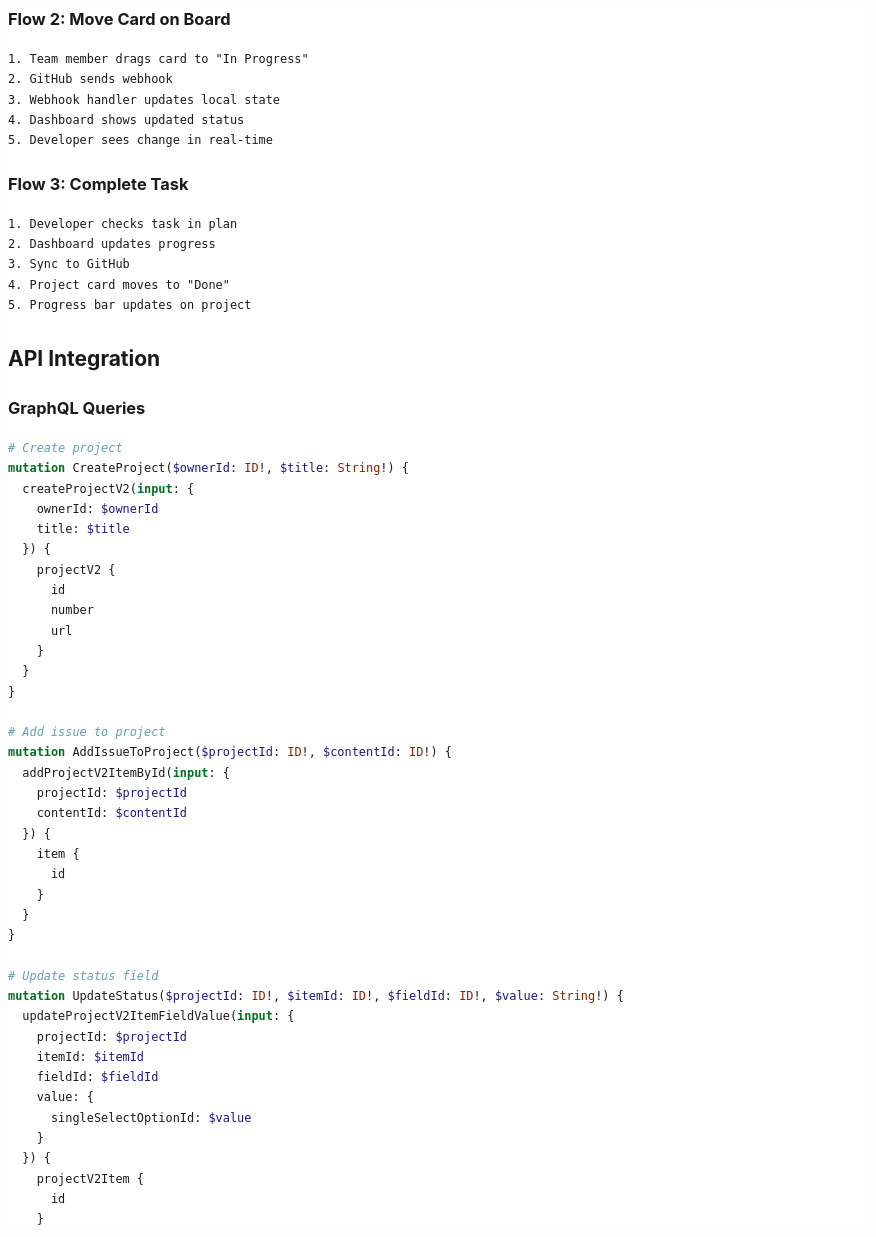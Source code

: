 ### Flow 2: Move Card on Board

```
1. Team member drags card to "In Progress"
2. GitHub sends webhook
3. Webhook handler updates local state
4. Dashboard shows updated status
5. Developer sees change in real-time
```

### Flow 3: Complete Task

```
1. Developer checks task in plan
2. Dashboard updates progress
3. Sync to GitHub
4. Project card moves to "Done"
5. Progress bar updates on project
```

## API Integration

### GraphQL Queries

```graphql
# Create project
mutation CreateProject($ownerId: ID!, $title: String!) {
  createProjectV2(input: {
    ownerId: $ownerId
    title: $title
  }) {
    projectV2 {
      id
      number
      url
    }
  }
}

# Add issue to project
mutation AddIssueToProject($projectId: ID!, $contentId: ID!) {
  addProjectV2ItemById(input: {
    projectId: $projectId
    contentId: $contentId
  }) {
    item {
      id
    }
  }
}

# Update status field
mutation UpdateStatus($projectId: ID!, $itemId: ID!, $fieldId: ID!, $value: String!) {
  updateProjectV2ItemFieldValue(input: {
    projectId: $projectId
    itemId: $itemId
    fieldId: $fieldId
    value: { 
      singleSelectOptionId: $value
    }
  }) {
    projectV2Item {
      id
    }
```